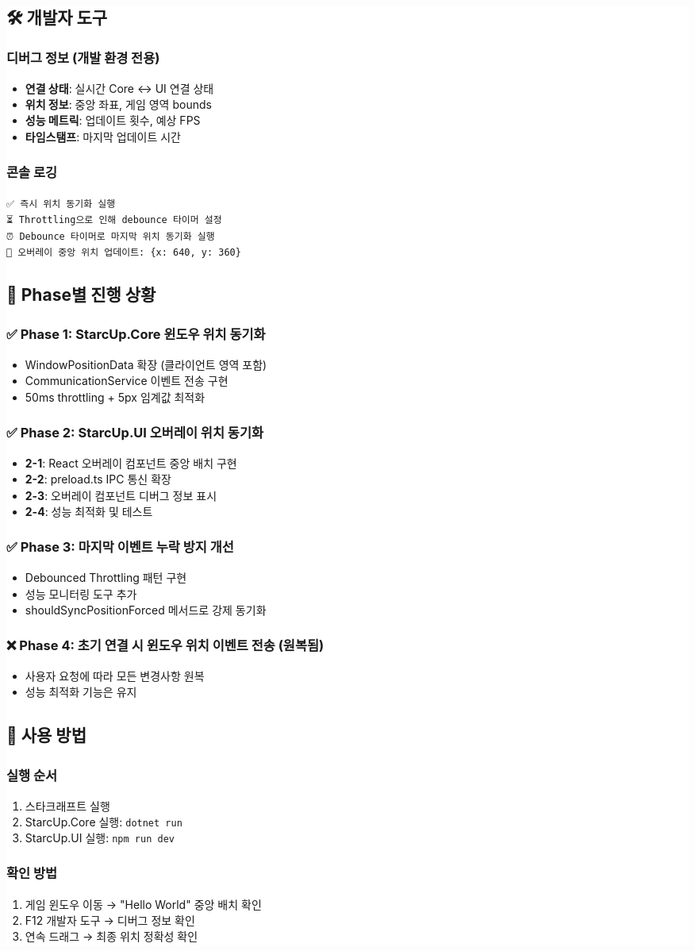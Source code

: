 ## 🛠️ 개발자 도구

### 디버그 정보 (개발 환경 전용)
- **연결 상태**: 실시간 Core ↔ UI 연결 상태
- **위치 정보**: 중앙 좌표, 게임 영역 bounds
- **성능 메트릭**: 업데이트 횟수, 예상 FPS
- **타임스탬프**: 마지막 업데이트 시간

### 콘솔 로깅
```
✅ 즉시 위치 동기화 실행
⏳ Throttling으로 인해 debounce 타이머 설정  
⏰ Debounce 타이머로 마지막 위치 동기화 실행
🎯 오버레이 중앙 위치 업데이트: {x: 640, y: 360}
```

## 🔄 Phase별 진행 상황

### ✅ Phase 1: StarcUp.Core 윈도우 위치 동기화
- WindowPositionData 확장 (클라이언트 영역 포함)
- CommunicationService 이벤트 전송 구현
- 50ms throttling + 5px 임계값 최적화

### ✅ Phase 2: StarcUp.UI 오버레이 위치 동기화
- **2-1**: React 오버레이 컴포넌트 중앙 배치 구현
- **2-2**: preload.ts IPC 통신 확장 
- **2-3**: 오버레이 컴포넌트 디버그 정보 표시
- **2-4**: 성능 최적화 및 테스트

### ✅ Phase 3: 마지막 이벤트 누락 방지 개선
- Debounced Throttling 패턴 구현
- 성능 모니터링 도구 추가
- shouldSyncPositionForced 메서드로 강제 동기화

### ❌ Phase 4: 초기 연결 시 윈도우 위치 이벤트 전송 (원복됨)
- 사용자 요청에 따라 모든 변경사항 원복
- 성능 최적화 기능은 유지

## 🚀 사용 방법

### 실행 순서
1. 스타크래프트 실행
2. StarcUp.Core 실행: `dotnet run`
3. StarcUp.UI 실행: `npm run dev`

### 확인 방법
1. 게임 윈도우 이동 → "Hello World" 중앙 배치 확인
2. F12 개발자 도구 → 디버그 정보 확인
3. 연속 드래그 → 최종 위치 정확성 확인
